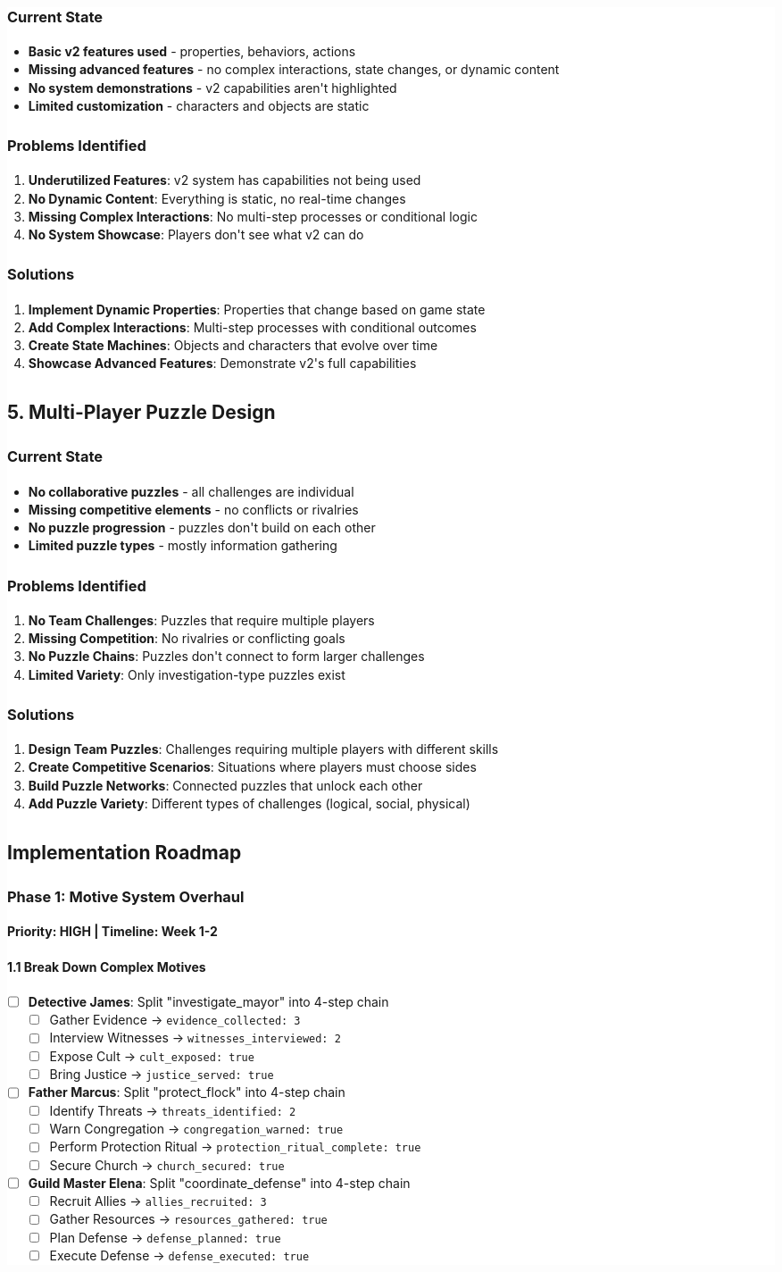 ### Current State
- **Basic v2 features used** - properties, behaviors, actions
- **Missing advanced features** - no complex interactions, state changes, or dynamic content
- **No system demonstrations** - v2 capabilities aren't highlighted
- **Limited customization** - characters and objects are static

### Problems Identified
1. **Underutilized Features**: v2 system has capabilities not being used
2. **No Dynamic Content**: Everything is static, no real-time changes
3. **Missing Complex Interactions**: No multi-step processes or conditional logic
4. **No System Showcase**: Players don't see what v2 can do

### Solutions
1. **Implement Dynamic Properties**: Properties that change based on game state
2. **Add Complex Interactions**: Multi-step processes with conditional outcomes
3. **Create State Machines**: Objects and characters that evolve over time
4. **Showcase Advanced Features**: Demonstrate v2's full capabilities

## 5. Multi-Player Puzzle Design

### Current State
- **No collaborative puzzles** - all challenges are individual
- **Missing competitive elements** - no conflicts or rivalries
- **No puzzle progression** - puzzles don't build on each other
- **Limited puzzle types** - mostly information gathering

### Problems Identified
1. **No Team Challenges**: Puzzles that require multiple players
2. **Missing Competition**: No rivalries or conflicting goals
3. **No Puzzle Chains**: Puzzles don't connect to form larger challenges
4. **Limited Variety**: Only investigation-type puzzles exist

### Solutions
1. **Design Team Puzzles**: Challenges requiring multiple players with different skills
2. **Create Competitive Scenarios**: Situations where players must choose sides
3. **Build Puzzle Networks**: Connected puzzles that unlock each other
4. **Add Puzzle Variety**: Different types of challenges (logical, social, physical)

## Implementation Roadmap

### Phase 1: Motive System Overhaul
**Priority: HIGH | Timeline: Week 1-2**

#### 1.1 Break Down Complex Motives
- [ ] **Detective James**: Split "investigate_mayor" into 4-step chain
  - [ ] Gather Evidence → `evidence_collected: 3`
  - [ ] Interview Witnesses → `witnesses_interviewed: 2` 
  - [ ] Expose Cult → `cult_exposed: true`
  - [ ] Bring Justice → `justice_served: true`
- [ ] **Father Marcus**: Split "protect_flock" into 4-step chain
  - [ ] Identify Threats → `threats_identified: 2`
  - [ ] Warn Congregation → `congregation_warned: true`
  - [ ] Perform Protection Ritual → `protection_ritual_complete: true`
  - [ ] Secure Church → `church_secured: true`
- [ ] **Guild Master Elena**: Split "coordinate_defense" into 4-step chain
  - [ ] Recruit Allies → `allies_recruited: 3`
  - [ ] Gather Resources → `resources_gathered: true`
  - [ ] Plan Defense → `defense_planned: true`
  - [ ] Execute Defense → `defense_executed: true`
